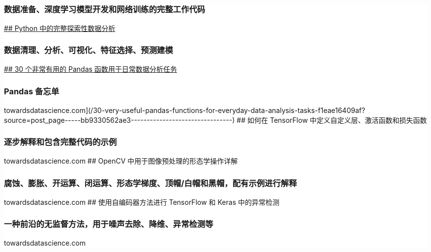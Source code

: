 ### 数据准备、深度学习模型开发和网络训练的完整工作代码

[## Python 中的完整探索性数据分析](https://pub.towardsai.net/a-complete-exploratory-data-analysis-in-python-a2148daac072?source=post_page-----bb9330562ae3--------------------------------)

### 数据清理、分析、可视化、特征选择、预测建模

[## 30 个非常有用的 Pandas 函数用于日常数据分析任务](https://pub.towardsai.net/a-complete-exploratory-data-analysis-in-python-a2148daac072?source=post_page-----bb9330562ae3--------------------------------)

### Pandas 备忘单

towardsdatascience.com](/30-very-useful-pandas-functions-for-everyday-data-analysis-tasks-f1eae16409af?source=post_page-----bb9330562ae3--------------------------------) [](/how-to-define-custom-layer-activation-function-and-loss-function-in-tensorflow-bdd7e78eb67?source=post_page-----bb9330562ae3--------------------------------) ## 如何在 TensorFlow 中定义自定义层、激活函数和损失函数

### 逐步解释和包含完整代码的示例

towardsdatascience.com [](/morphological-operations-for-image-preprocessing-in-opencv-in-detail-15fccd1e5745?source=post_page-----bb9330562ae3--------------------------------) ## OpenCV 中用于图像预处理的形态学操作详解

### 腐蚀、膨胀、开运算、闭运算、形态学梯度、顶帽/白帽和黑帽，配有示例进行解释

towardsdatascience.com [](/anomaly-detection-in-tensorflow-and-keras-using-the-autoencoder-method-5600aca29c50?source=post_page-----bb9330562ae3--------------------------------) ## 使用自编码器方法进行 TensorFlow 和 Keras 中的异常检测

### 一种前沿的无监督方法，用于噪声去除、降维、异常检测等

towardsdatascience.com
